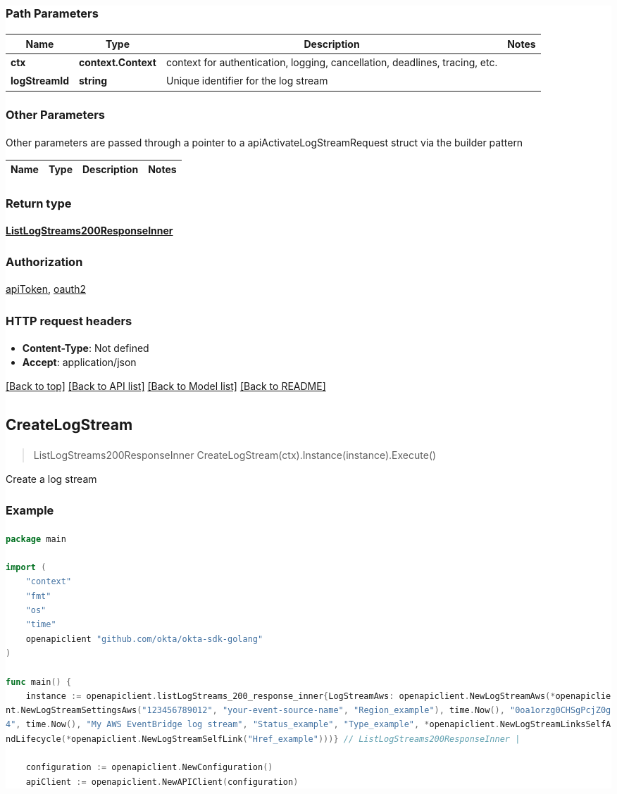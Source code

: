 ### Path Parameters


Name | Type | Description  | Notes
------------- | ------------- | ------------- | -------------
**ctx** | **context.Context** | context for authentication, logging, cancellation, deadlines, tracing, etc.
**logStreamId** | **string** | Unique identifier for the log stream | 

### Other Parameters

Other parameters are passed through a pointer to a apiActivateLogStreamRequest struct via the builder pattern


Name | Type | Description  | Notes
------------- | ------------- | ------------- | -------------


### Return type

[**ListLogStreams200ResponseInner**](ListLogStreams200ResponseInner.md)

### Authorization

[apiToken](../README.md#apiToken), [oauth2](../README.md#oauth2)

### HTTP request headers

- **Content-Type**: Not defined
- **Accept**: application/json

[[Back to top]](#) [[Back to API list]](../README.md#documentation-for-api-endpoints)
[[Back to Model list]](../README.md#documentation-for-models)
[[Back to README]](../README.md)


## CreateLogStream

> ListLogStreams200ResponseInner CreateLogStream(ctx).Instance(instance).Execute()

Create a log stream



### Example

```go
package main

import (
	"context"
	"fmt"
	"os"
    "time"
	openapiclient "github.com/okta/okta-sdk-golang"
)

func main() {
	instance := openapiclient.listLogStreams_200_response_inner{LogStreamAws: openapiclient.NewLogStreamAws(*openapiclient.NewLogStreamSettingsAws("123456789012", "your-event-source-name", "Region_example"), time.Now(), "0oa1orzg0CHSgPcjZ0g4", time.Now(), "My AWS EventBridge log stream", "Status_example", "Type_example", *openapiclient.NewLogStreamLinksSelfAndLifecycle(*openapiclient.NewLogStreamSelfLink("Href_example")))} // ListLogStreams200ResponseInner | 

	configuration := openapiclient.NewConfiguration()
	apiClient := openapiclient.NewAPIClient(configuration)
```